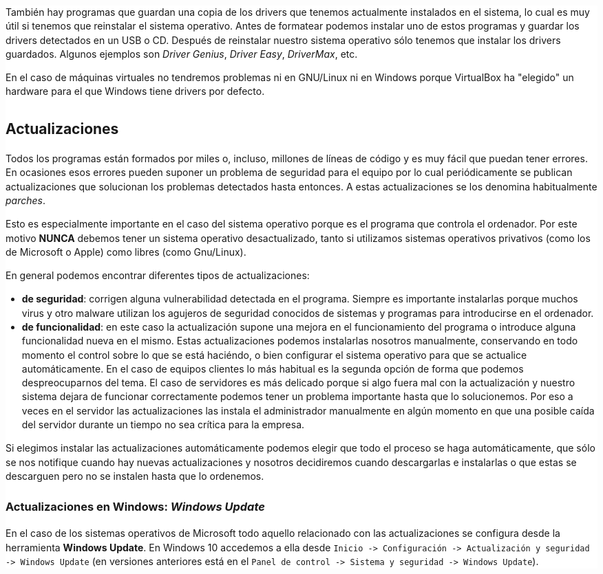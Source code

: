 También hay programas que guardan una copia de los drivers que tenemos actualmente instalados en el sistema, lo cual es muy útil si tenemos que reinstalar el sistema operativo. Antes de formatear podemos instalar uno de estos programas y guardar los drivers detectados en un USB o CD. Después de reinstalar nuestro sistema operativo sólo tenemos que instalar los drivers guardados. Algunos ejemplos son _Driver Genius_, _Driver Easy_, _DriverMax_, etc.

En el caso de máquinas virtuales no tendremos problemas ni en GNU/Linux ni en Windows porque VirtualBox ha "elegido" un hardware para el que Windows tiene drivers por defecto.

## Actualizaciones
Todos los programas están formados por miles o, incluso, millones de líneas de código y es muy fácil que puedan tener errores. En ocasiones esos errores pueden suponer un problema de seguridad para el equipo por lo cual periódicamente se publican actualizaciones que solucionan los problemas detectados hasta entonces. A estas actualizaciones se los denomina habitualmente _parches_.

Esto es especialmente importante en el caso del sistema operativo porque es el programa que controla el ordenador. Por este motivo **NUNCA** debemos tener un sistema operativo desactualizado, tanto si utilizamos sistemas operativos privativos (como los de Microsoft o Apple) como libres (como Gnu/Linux).

En general podemos encontrar diferentes tipos de actualizaciones:
- **de seguridad**: corrigen alguna vulnerabilidad detectada en el programa. Siempre es importante instalarlas porque muchos virus y otro malware utilizan los agujeros de seguridad conocidos de sistemas y programas para introducirse en el ordenador.
- **de funcionalidad**: en este caso la actualización supone una mejora en el funcionamiento del programa o introduce alguna funcionalidad nueva en el mismo.
Estas actualizaciones podemos instalarlas nosotros manualmente, conservando en todo momento el control sobre lo que se está haciéndo, o bien configurar el sistema operativo para que se actualice automáticamente. En el caso de equipos clientes lo más habitual es la segunda opción de forma que podemos despreocuparnos del tema. El caso de servidores es más delicado porque si algo fuera mal con la actualización y nuestro sistema dejara de funcionar correctamente podemos tener un problema importante hasta que lo solucionemos. Por eso a veces en el servidor las actualizaciones las instala el administrador manualmente en algún momento en que una posible caída del servidor durante un tiempo no sea crítica para la empresa.

Si elegimos instalar las actualizaciones automáticamente podemos elegir que todo el proceso se haga automáticamente, que sólo se nos notifique cuando hay nuevas actualizaciones y nosotros decidiremos cuando descargarlas e instalarlas o que estas se descarguen pero no se instalen hasta que lo ordenemos.

### Actualizaciones en Windows: _Windows Update_
En el caso de los sistemas operativos de Microsoft todo aquello relacionado con las actualizaciones se configura desde la herramienta **Windows Update**. En Windows 10 accedemos a ella desde `Inicio -> Configuración -> Actualización y seguridad -> Windows Update` (en versiones anteriores está en el `Panel de control -> Sistema y seguridad -> Windows Update`).
